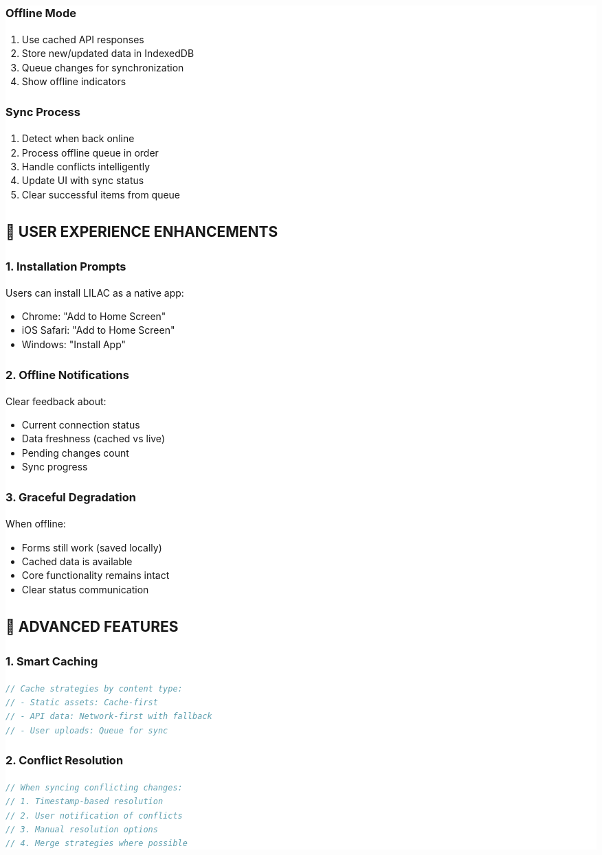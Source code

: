 ### **Offline Mode**
1. Use cached API responses
2. Store new/updated data in IndexedDB
3. Queue changes for synchronization
4. Show offline indicators

### **Sync Process**
1. Detect when back online
2. Process offline queue in order
3. Handle conflicts intelligently
4. Update UI with sync status
5. Clear successful items from queue

## 🎯 **USER EXPERIENCE ENHANCEMENTS**

### **1. Installation Prompts**
Users can install LILAC as a native app:
- Chrome: "Add to Home Screen"
- iOS Safari: "Add to Home Screen"
- Windows: "Install App"

### **2. Offline Notifications**
Clear feedback about:
- Current connection status
- Data freshness (cached vs live)
- Pending changes count
- Sync progress

### **3. Graceful Degradation**
When offline:
- Forms still work (saved locally)
- Cached data is available
- Core functionality remains intact
- Clear status communication

## 🔧 **ADVANCED FEATURES**

### **1. Smart Caching**
```javascript
// Cache strategies by content type:
// - Static assets: Cache-first
// - API data: Network-first with fallback
// - User uploads: Queue for sync
```

### **2. Conflict Resolution**
```javascript
// When syncing conflicting changes:
// 1. Timestamp-based resolution
// 2. User notification of conflicts
// 3. Manual resolution options
// 4. Merge strategies where possible
```
